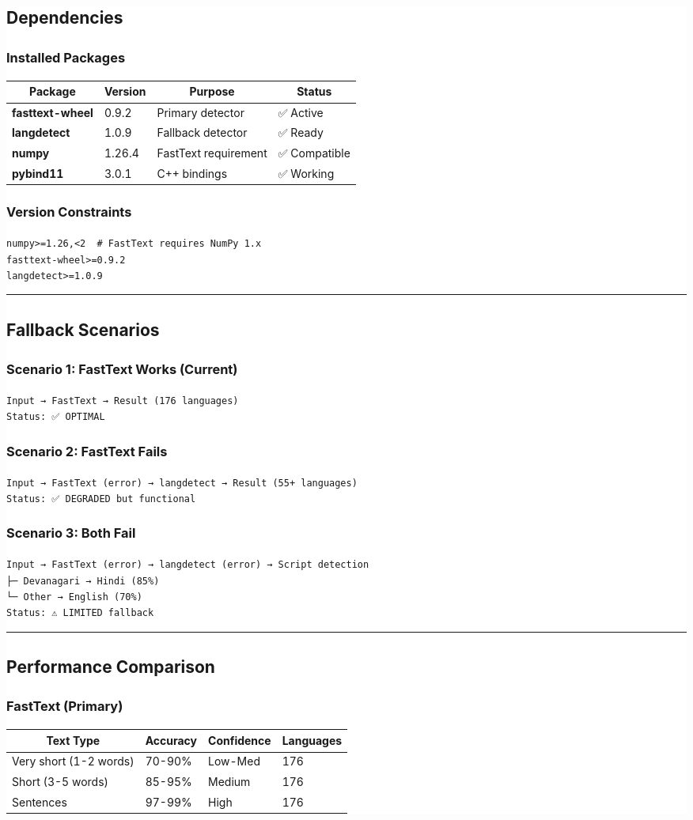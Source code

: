 
## Dependencies

### Installed Packages
| Package | Version | Purpose | Status |
|---------|---------|---------|--------|
| **fasttext-wheel** | 0.9.2 | Primary detector | ✅ Active |
| **langdetect** | 1.0.9 | Fallback detector | ✅ Ready |
| **numpy** | 1.26.4 | FastText requirement | ✅ Compatible |
| **pybind11** | 3.0.1 | C++ bindings | ✅ Working |

### Version Constraints
```
numpy>=1.26,<2  # FastText requires NumPy 1.x
fasttext-wheel>=0.9.2
langdetect>=1.0.9
```

---

## Fallback Scenarios

### Scenario 1: FastText Works (Current)
```
Input → FastText → Result (176 languages)
Status: ✅ OPTIMAL
```

### Scenario 2: FastText Fails
```
Input → FastText (error) → langdetect → Result (55+ languages)
Status: ✅ DEGRADED but functional
```

### Scenario 3: Both Fail
```
Input → FastText (error) → langdetect (error) → Script detection
├─ Devanagari → Hindi (85%)
└─ Other → English (70%)
Status: ⚠️ LIMITED fallback
```

---

## Performance Comparison

### FastText (Primary)
| Text Type | Accuracy | Confidence | Languages |
|-----------|----------|------------|-----------|
| Very short (1-2 words) | 70-90% | Low-Med | 176 |
| Short (3-5 words) | 85-95% | Medium | 176 |
| Sentences | 97-99% | High | 176 |
